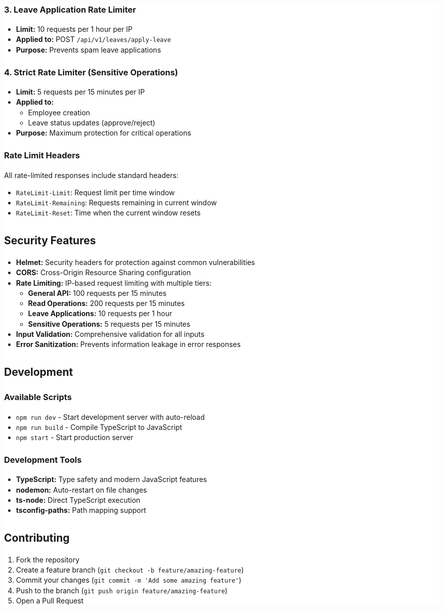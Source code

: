 ### 3. **Leave Application Rate Limiter**
- **Limit:** 10 requests per 1 hour per IP
- **Applied to:** POST `/api/v1/leaves/apply-leave`
- **Purpose:** Prevents spam leave applications

### 4. **Strict Rate Limiter** (Sensitive Operations)
- **Limit:** 5 requests per 15 minutes per IP
- **Applied to:** 
  - Employee creation
  - Leave status updates (approve/reject)
- **Purpose:** Maximum protection for critical operations

### Rate Limit Headers
All rate-limited responses include standard headers:
- `RateLimit-Limit`: Request limit per time window
- `RateLimit-Remaining`: Requests remaining in current window
- `RateLimit-Reset`: Time when the current window resets

## Security Features

- **Helmet:** Security headers for protection against common vulnerabilities
- **CORS:** Cross-Origin Resource Sharing configuration
- **Rate Limiting:** IP-based request limiting with multiple tiers:
  - **General API:** 100 requests per 15 minutes
  - **Read Operations:** 200 requests per 15 minutes
  - **Leave Applications:** 10 requests per 1 hour
  - **Sensitive Operations:** 5 requests per 15 minutes
- **Input Validation:** Comprehensive validation for all inputs
- **Error Sanitization:** Prevents information leakage in error responses

## Development

### Available Scripts
- `npm run dev` - Start development server with auto-reload
- `npm run build` - Compile TypeScript to JavaScript
- `npm start` - Start production server

### Development Tools
- **TypeScript:** Type safety and modern JavaScript features
- **nodemon:** Auto-restart on file changes
- **ts-node:** Direct TypeScript execution
- **tsconfig-paths:** Path mapping support

## Contributing

1. Fork the repository
2. Create a feature branch (`git checkout -b feature/amazing-feature`)
3. Commit your changes (`git commit -m 'Add some amazing feature'`)
4. Push to the branch (`git push origin feature/amazing-feature`)
5. Open a Pull Request
